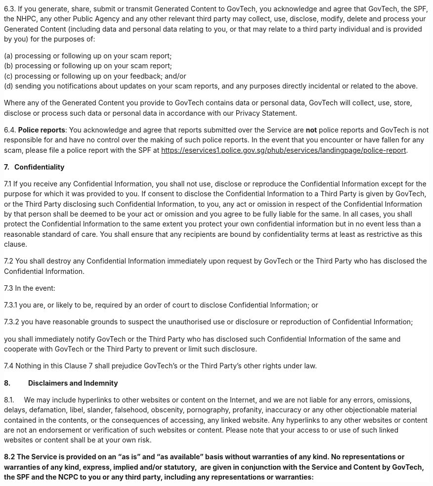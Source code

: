 <p>6.3. If you generate, share, submit or transmit Generated Content to GovTech,
you acknowledge and agree that GovTech, the SPF, the NHPC, any other Public
Agency and any other relevant third party may collect, use, disclose, modify,
delete and process your Generated Content (including data and personal
data relating to you, or that may relate to a third party individual and
is provided by you) for the purposes of:</p>
<p>(a) processing or following up on your scam report;&nbsp;
<br>(b) processing or following up on your scam report;&nbsp;
<br>(c) processing or following up on your feedback; and/or
<br>(d) sending you notifications about updates on your scam reports,&nbsp;and
any purposes directly incidental or related to the above.&nbsp;</p>
<p>Where any of the Generated Content you provide to GovTech contains data
or personal data, GovTech will collect, use, store, disclose or process
such data or personal data in accordance with our Privacy Statement.</p>
<p>6.4. <strong>Police reports</strong>: You acknowledge and agree that reports
submitted over the Service are <strong>not</strong> police reports and GovTech
is not responsible for and have no control over the making of such police
reports. In the event that you encounter or have fallen for any scam, please
file a police report with the SPF at <a href="mailto:feedback@scamshield.gov.sg" rel="noopener noreferrer nofollow" target="_blank">https://eservices1.police.gov.sg/phub/eservices/landingpage/police-report</a>.</p>
<p><strong>7.&nbsp;&nbsp; Confidentiality</strong>
</p>
<p>7.1 If you receive any Confidential Information, you shall not use, disclose
or reproduce the Confidential Information except for the purpose for which
it was provided to you. If consent to disclose the Confidential Information
to a Third Party is given by GovTech, or the Third Party disclosing such
Confidential Information, to you, any act or omission in respect of the
Confidential Information by that person shall be deemed to be your act
or omission and you agree to be fully liable for the same. In all cases,
you shall protect the Confidential Information to the same extent you protect
your own confidential information but in no event less than a reasonable
standard of care. You shall ensure that any recipients are bound by confidentiality
terms at least as restrictive as this clause.</p>
<p>7.2 You shall destroy any Confidential Information immediately upon request
by GovTech or the Third Party who has disclosed the Confidential Information.</p>
<p>7.3 In the event:</p>
<p>7.3.1 you are, or likely to be, required by an order of court to disclose
Confidential Information; or</p>
<p>7.3.2 you have reasonable grounds to suspect the unauthorised use or disclosure
or reproduction of Confidential Information;</p>
<p>you shall immediately notify GovTech or the Third Party who has disclosed
such Confidential Information of the same and cooperate with GovTech or
the Third Party to prevent or limit such disclosure.</p>
<p>7.4 Nothing in this Clause 7 shall prejudice GovTech’s or the Third Party’s
other rights under law.</p>
<p><strong>8.</strong>&nbsp;&nbsp;&nbsp;&nbsp;&nbsp;&nbsp;&nbsp;&nbsp;&nbsp;<strong>Disclaimers and Indemnity</strong>
</p>
<p>8.1.&nbsp;&nbsp;&nbsp;&nbsp; We may include hyperlinks to other websites
or content on the Internet, and we are not liable for any errors, omissions,
delays, defamation, libel, slander, falsehood, obscenity, pornography,
profanity, inaccuracy or any other objectionable material contained in
the contents, or the consequences of accessing, any linked website. Any
hyperlinks to any other websites or content are not an endorsement or verification
of such websites or content. Please note that your access to or use of
such linked websites or content shall be at your own risk.</p>
<p><strong>8.2 The Service is provided on an “as is” and “as available” basis without warranties of any kind. No representations or warranties of any kind, express, implied and/or statutory,&nbsp; are given in conjunction with the Service and Content by GovTech, the SPF and the NCPC to you or any third party, including any representations or warranties:</strong>
</p>